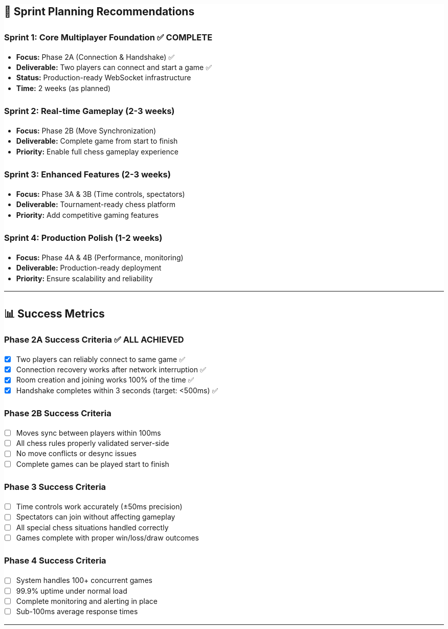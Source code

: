 ## 🎯 Sprint Planning Recommendations

### Sprint 1: Core Multiplayer Foundation ✅ **COMPLETE**
- **Focus:** Phase 2A (Connection & Handshake) ✅
- **Deliverable:** Two players can connect and start a game ✅
- **Status:** Production-ready WebSocket infrastructure
- **Time:** 2 weeks (as planned)

### Sprint 2: Real-time Gameplay (2-3 weeks)
- **Focus:** Phase 2B (Move Synchronization)
- **Deliverable:** Complete game from start to finish
- **Priority:** Enable full chess gameplay experience

### Sprint 3: Enhanced Features (2-3 weeks)
- **Focus:** Phase 3A & 3B (Time controls, spectators)
- **Deliverable:** Tournament-ready chess platform
- **Priority:** Add competitive gaming features

### Sprint 4: Production Polish (1-2 weeks)
- **Focus:** Phase 4A & 4B (Performance, monitoring)
- **Deliverable:** Production-ready deployment
- **Priority:** Ensure scalability and reliability

---

## 📊 Success Metrics

### Phase 2A Success Criteria ✅ **ALL ACHIEVED**
- [x] Two players can reliably connect to same game ✅
- [x] Connection recovery works after network interruption ✅
- [x] Room creation and joining works 100% of the time ✅
- [x] Handshake completes within 3 seconds (target: <500ms) ✅

### Phase 2B Success Criteria
- [ ] Moves sync between players within 100ms
- [ ] All chess rules properly validated server-side
- [ ] No move conflicts or desync issues
- [ ] Complete games can be played start to finish

### Phase 3 Success Criteria
- [ ] Time controls work accurately (±50ms precision)
- [ ] Spectators can join without affecting gameplay
- [ ] All special chess situations handled correctly
- [ ] Games complete with proper win/loss/draw outcomes

### Phase 4 Success Criteria
- [ ] System handles 100+ concurrent games
- [ ] 99.9% uptime under normal load
- [ ] Complete monitoring and alerting in place
- [ ] Sub-100ms average response times

---